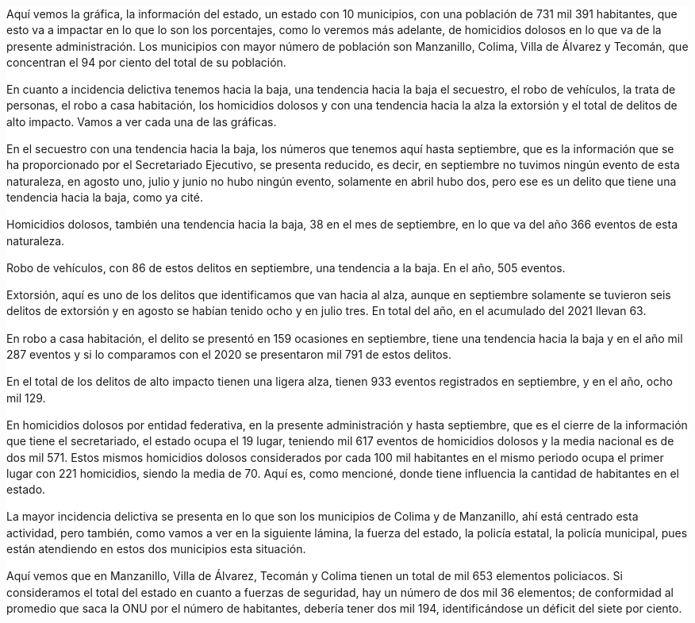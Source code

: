 Aquí vemos la gráfica, la información del estado, un estado con 10 municipios,
con una población de 731 mil 391 habitantes, que esto va a impactar en lo que
lo son los porcentajes, como lo veremos más adelante, de homicidios dolosos en
lo que va de la presente administración. Los municipios con mayor número de
población son Manzanillo, Colima, Villa de Álvarez y Tecomán, que concentran
el 94 por ciento del total de su población.

En cuanto a incidencia delictiva tenemos hacia la baja, una tendencia hacia la
baja el secuestro, el robo de vehículos, la trata de personas, el robo a casa
habitación, los homicidios dolosos y con una tendencia hacia la alza la
extorsión y el total de delitos de alto impacto. Vamos a ver cada una de las
gráficas.

En el secuestro con una tendencia hacia la baja, los números que tenemos aquí
hasta septiembre, que es la información que se ha proporcionado por el
Secretariado Ejecutivo, se presenta reducido, es decir, en septiembre no
tuvimos ningún evento de esta naturaleza, en agosto uno, julio y junio no hubo
ningún evento, solamente en abril hubo dos, pero ese es un delito que tiene
una tendencia hacia la baja, como ya cité.

Homicidios dolosos, también una tendencia hacia la baja, 38 en el mes de
septiembre, en lo que va del año 366 eventos de esta naturaleza.

Robo de vehículos, con 86 de estos delitos en septiembre, una tendencia a la
baja. En el año, 505 eventos.

Extorsión, aquí es uno de los delitos que identificamos que van hacia al alza,
aunque en septiembre solamente se tuvieron seis delitos de extorsión y en
agosto se habían tenido ocho y en julio tres. En total del año, en el
acumulado del 2021 llevan 63.

En robo a casa habitación, el delito se presentó en 159 ocasiones en
septiembre, tiene una tendencia hacia la baja y en el año mil 287 eventos y si
lo comparamos con el 2020 se presentaron mil 791 de estos delitos.

En el total de los delitos de alto impacto tienen una ligera alza, tienen 933
eventos registrados en septiembre, y en el año, ocho mil 129.

En homicidios dolosos por entidad federativa, en la presente administración y
hasta septiembre, que es el cierre de la información que tiene el
secretariado, el estado ocupa el 19 lugar, teniendo mil 617 eventos de
homicidios dolosos y la media nacional es de dos mil 571. Estos mismos
homicidios dolosos considerados por cada 100 mil habitantes en el mismo
periodo ocupa el primer lugar con 221 homicidios, siendo la media de 70. Aquí
es, como mencioné, donde tiene influencia la cantidad de habitantes en el
estado.

La mayor incidencia delictiva se presenta en lo que son los municipios de
Colima y de Manzanillo, ahí está centrado esta actividad, pero también, como
vamos a ver en la siguiente lámina, la fuerza del estado, la policía estatal,
la policía municipal, pues están atendiendo en estos dos municipios esta
situación.

Aquí vemos que en Manzanillo, Villa de Álvarez, Tecomán y Colima tienen un
total de mil 653 elementos policiacos. Si consideramos el total del estado en
cuanto a fuerzas de seguridad, hay un número de dos mil 36 elementos; de
conformidad al promedio que saca la ONU por el número de habitantes, debería
tener dos mil 194, identificándose un déficit del siete por ciento.
